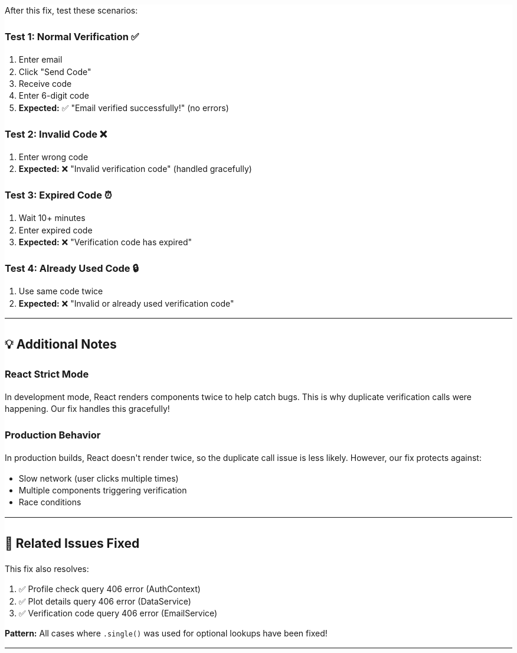 After this fix, test these scenarios:

### Test 1: Normal Verification ✅
1. Enter email
2. Click "Send Code"
3. Receive code
4. Enter 6-digit code
5. **Expected:** ✅ "Email verified successfully!" (no errors)

### Test 2: Invalid Code ❌
1. Enter wrong code
2. **Expected:** ❌ "Invalid verification code" (handled gracefully)

### Test 3: Expired Code ⏰
1. Wait 10+ minutes
2. Enter expired code
3. **Expected:** ❌ "Verification code has expired"

### Test 4: Already Used Code 🔒
1. Use same code twice
2. **Expected:** ❌ "Invalid or already used verification code"

---

## 💡 Additional Notes

### React Strict Mode
In development mode, React renders components twice to help catch bugs. This is why duplicate verification calls were happening. Our fix handles this gracefully!

### Production Behavior
In production builds, React doesn't render twice, so the duplicate call issue is less likely. However, our fix protects against:
- Slow network (user clicks multiple times)
- Multiple components triggering verification
- Race conditions

---

## 📝 Related Issues Fixed

This fix also resolves:
1. ✅ Profile check query 406 error (AuthContext)
2. ✅ Plot details query 406 error (DataService)  
3. ✅ Verification code query 406 error (EmailService)

**Pattern:** All cases where `.single()` was used for optional lookups have been fixed!

---
